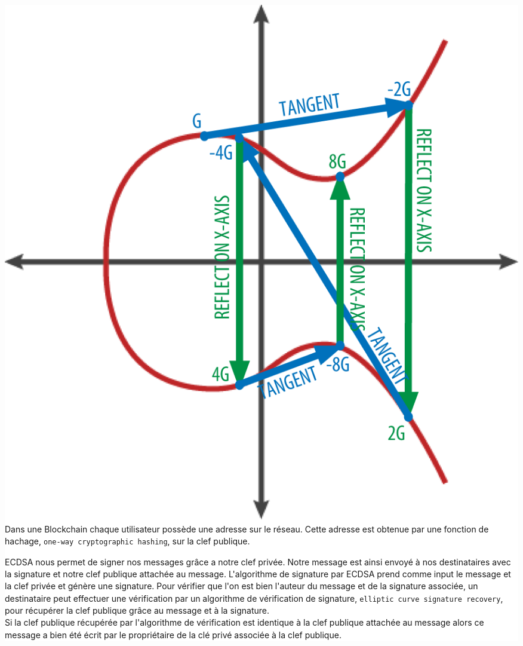 ![visual ecdsa](../res/ecdsa_visual.png)
Dans une Blockchain chaque utilisateur possède une adresse sur le réseau. Cette adresse est obtenue par une fonction de hachage, `one-way cryptographic hashing`, sur la clef publique.

ECDSA nous permet de signer nos messages grâce a notre clef privée. Notre message est ainsi envoyé à nos destinataires avec la signature et notre clef publique attachée au message.
L'algorithme de signature par ECDSA prend comme input le message et la clef privée et génère une signature.
Pour vérifier que l'on est bien l'auteur du message et de la signature associée, un destinataire peut effectuer une vérification par un algorithme de vérification de signature, `elliptic curve signature recovery`, pour récupérer la clef publique grâce au message et à la signature.  
Si la clef publique récupérée par l'algorithme de vérification est identique à la clef publique attachée au message alors ce message a bien été écrit par le propriétaire de la clé privé associée à la clef publique.
